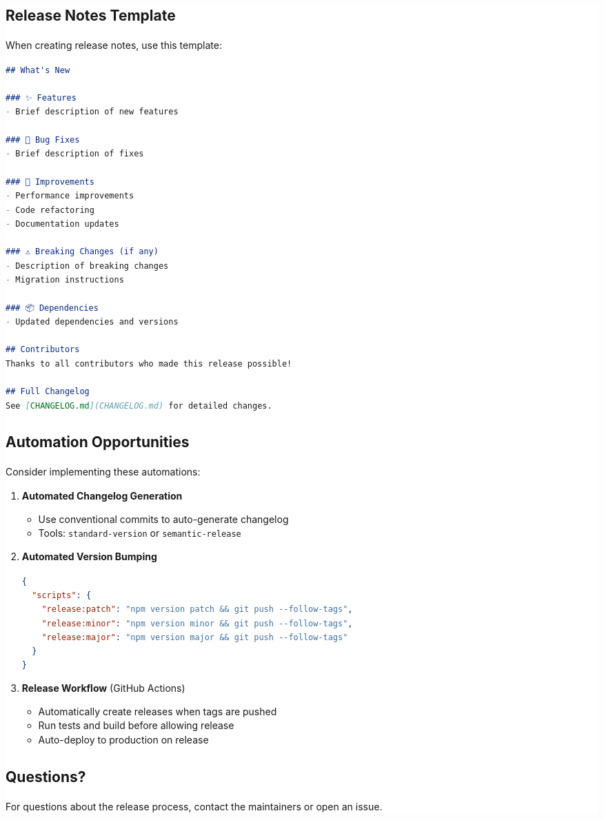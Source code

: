 ## Release Notes Template

When creating release notes, use this template:

```markdown
## What's New

### ✨ Features
- Brief description of new features

### 🐛 Bug Fixes
- Brief description of fixes

### 🔧 Improvements
- Performance improvements
- Code refactoring
- Documentation updates

### ⚠️ Breaking Changes (if any)
- Description of breaking changes
- Migration instructions

### 📦 Dependencies
- Updated dependencies and versions

## Contributors
Thanks to all contributors who made this release possible!

## Full Changelog
See [CHANGELOG.md](CHANGELOG.md) for detailed changes.
```

## Automation Opportunities

Consider implementing these automations:

1. **Automated Changelog Generation**
   - Use conventional commits to auto-generate changelog
   - Tools: `standard-version` or `semantic-release`

2. **Automated Version Bumping**
   ```json
   {
     "scripts": {
       "release:patch": "npm version patch && git push --follow-tags",
       "release:minor": "npm version minor && git push --follow-tags",
       "release:major": "npm version major && git push --follow-tags"
     }
   }
   ```

3. **Release Workflow** (GitHub Actions)
   - Automatically create releases when tags are pushed
   - Run tests and build before allowing release
   - Auto-deploy to production on release

## Questions?

For questions about the release process, contact the maintainers or open an issue.
